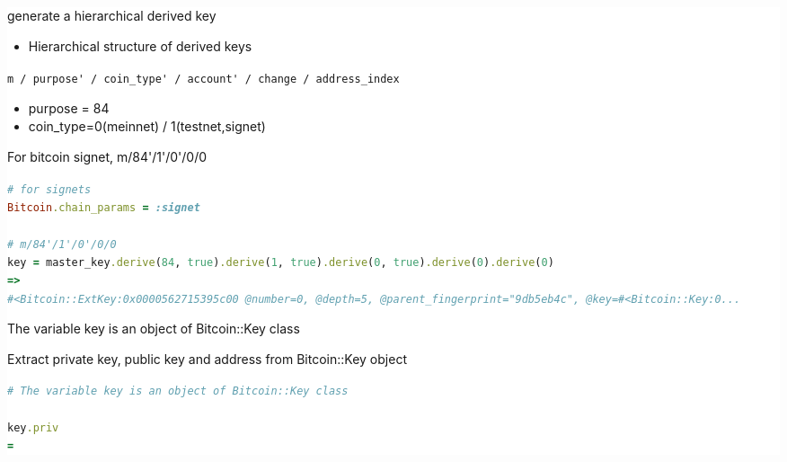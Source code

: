 generate a hierarchical derived key

* Hierarchical structure of derived keys

`m / purpose' / coin_type' / account' / change / address_index`

* purpose = 84
* coin_type=0(meinnet) / 1(testnet,signet)

For bitcoin signet, m/84'/1'/0'/0/0

```ruby
# for signets
Bitcoin.chain_params = :signet

# m/84'/1'/0'/0/0
key = master_key.derive(84, true).derive(1, true).derive(0, true).derive(0).derive(0)
=>
#<Bitcoin::ExtKey:0x0000562715395c00 @number=0, @depth=5, @parent_fingerprint="9db5eb4c", @key=#<Bitcoin::Key:0...
```

The variable key is an object of Bitcoin::Key class

Extract private key, public key and address from Bitcoin::Key object

```ruby
# The variable key is an object of Bitcoin::Key class

key.priv
=

